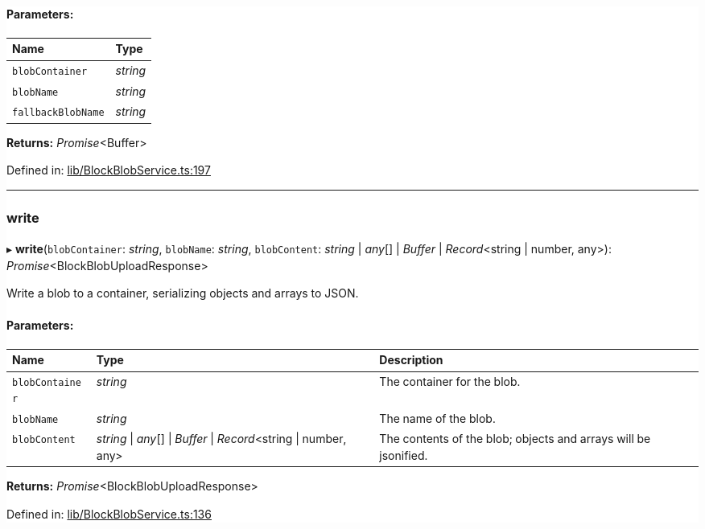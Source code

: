 #### Parameters:

Name | Type |
:------ | :------ |
`blobContainer` | *string* |
`blobName` | *string* |
`fallbackBlobName` | *string* |

**Returns:** *Promise*<Buffer\>

Defined in: [lib/BlockBlobService.ts:197](https://github.com/nhsllc/azure-utils/blob/bc78d50/lib/BlockBlobService.ts#L197)

___

### write

▸ **write**(`blobContainer`: *string*, `blobName`: *string*, `blobContent`: *string* \| *any*[] \| *Buffer* \| *Record*<string \| number, any\>): *Promise*<BlockBlobUploadResponse\>

Write a blob to a container, serializing objects and arrays to JSON.

#### Parameters:

Name | Type | Description |
:------ | :------ | :------ |
`blobContainer` | *string* | The container for the blob.   |
`blobName` | *string* | The name of the blob.   |
`blobContent` | *string* \| *any*[] \| *Buffer* \| *Record*<string \| number, any\> | The contents of the blob; objects and arrays will be jsonified.    |

**Returns:** *Promise*<BlockBlobUploadResponse\>

Defined in: [lib/BlockBlobService.ts:136](https://github.com/nhsllc/azure-utils/blob/bc78d50/lib/BlockBlobService.ts#L136)
